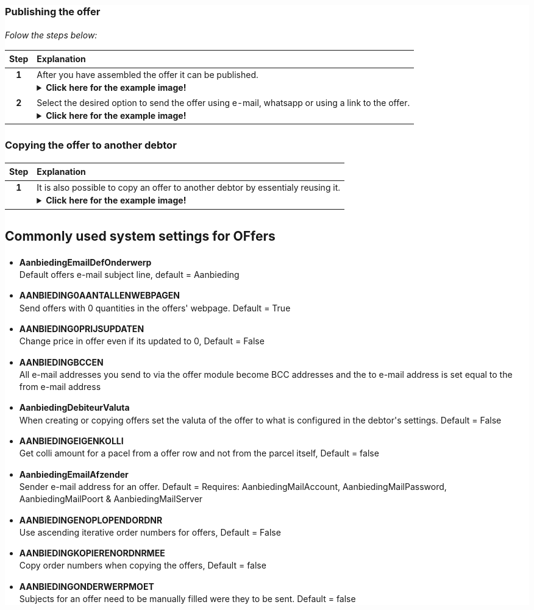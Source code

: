 ### Publishing the offer

*Folow the steps below:*

|Step|Explanation|
|:-:|:--|
|**1**|After you have assembled the offer it can be published.<details><summary><b>Click here for the example image!</b></summary></details>|
|**2**|Select the desired option to send the offer using e-mail, whatsapp or using a link to the offer.<details><summary><b>Click here for the example image!</b></summary></details>|

### Copying the offer to another debtor

|Step|Explanation|
|:-:|:--|
|**1**|It is also possible to copy an offer to another debtor by essentialy reusing it.<details><summary><b>Click here for the example image!</b></summary></details>|

## Commonly used system settings for OFfers

- **AanbiedingEmailDefOnderwerp**    
Default offers e-mail subject line, default = Aanbieding

- **AANBIEDING0AANTALLENWEBPAGEN**  
Send offers with 0 quantities in the offers' webpage. Default = True

- **AANBIEDING0PRIJSUPDATEN**  
Change price in offer even if its updated to 0, Default = False

- **AANBIEDINGBCCEN**   
All e-mail addresses you send to via the offer module become BCC addresses and the to e-mail address is set equal to the from e-mail address  

- **AanbiedingDebiteurValuta**    
When creating or copying offers set the valuta of the offer to what is configured in the debtor's settings. Default = False

- **AANBIEDINGEIGENKOLLI**  
Get colli amount for a pacel from a offer row and not from the parcel itself, Default = false

- **AanbiedingEmailAfzender**  
Sender e-mail address for an offer. Default = <empty>
Requires:
AanbiedingMailAccount, AanbiedingMailPassword, AanbiedingMailPoort & AanbiedingMailServer

- **AANBIEDINGENOPLOPENDORDNR**  
Use ascending iterative order numbers for offers, Default = False

  
- **AANBIEDINGKOPIERENORDNRMEE**  
Copy order numbers when copying the offers, Default = false

- **AANBIEDINGONDERWERPMOET**  
Subjects for an offer need to be manually filled were they to be sent. Default = false
